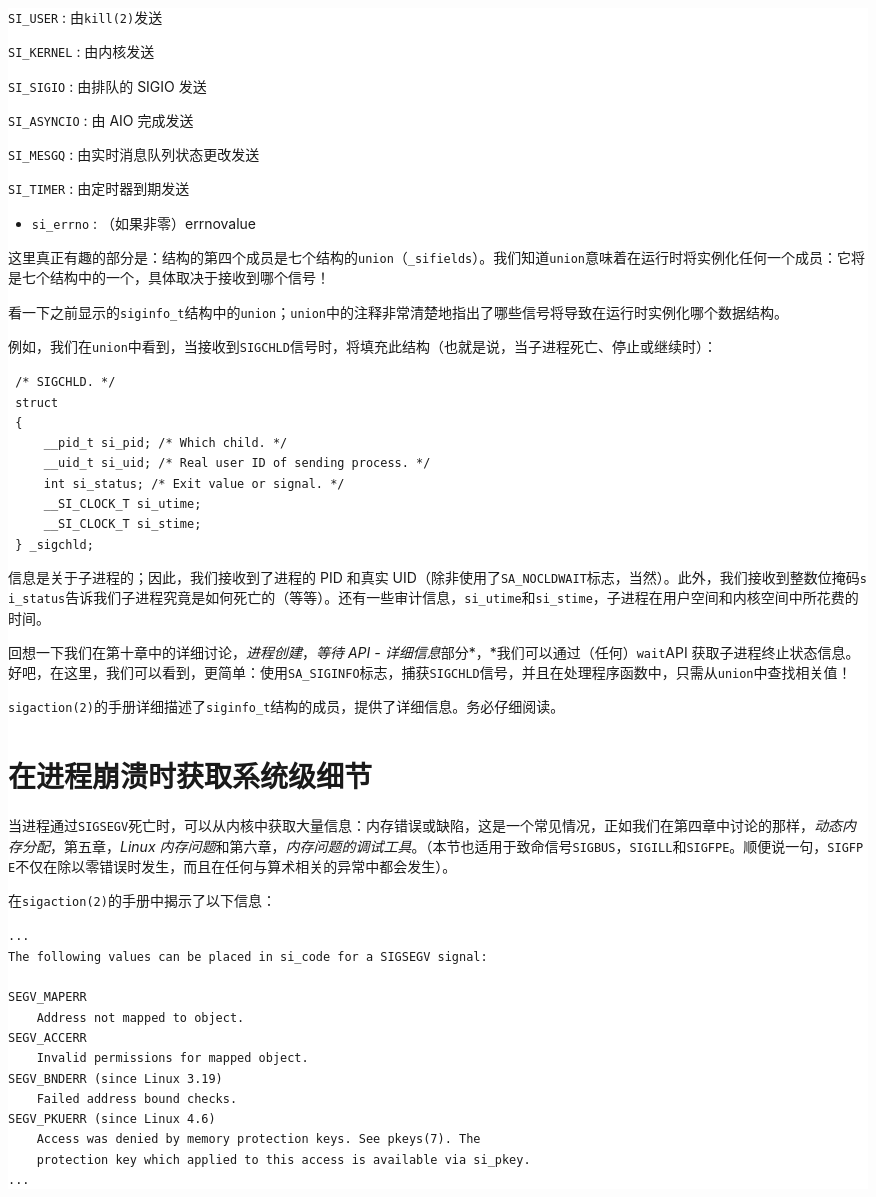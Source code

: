 `SI_USER` : 由`kill(2)`发送

`SI_KERNEL` : 由内核发送

`SI_SIGIO` : 由排队的 SIGIO 发送

`SI_ASYNCIO` : 由 AIO 完成发送

`SI_MESGQ` : 由实时消息队列状态更改发送

`SI_TIMER` : 由定时器到期发送

+   `si_errno` : （如果非零）errnovalue

这里真正有趣的部分是：结构的第四个成员是七个结构的`union`（`_sifields`）。我们知道`union`意味着在运行时将实例化任何一个成员：它将是七个结构中的一个，具体取决于接收到哪个信号！

看一下之前显示的`siginfo_t`结构中的`union`；`union`中的注释非常清楚地指出了哪些信号将导致在运行时实例化哪个数据结构。

例如，我们在`union`中看到，当接收到`SIGCHLD`信号时，将填充此结构（也就是说，当子进程死亡、停止或继续时）：

```
 /* SIGCHLD. */
 struct
 {
     __pid_t si_pid; /* Which child. */
     __uid_t si_uid; /* Real user ID of sending process. */
     int si_status; /* Exit value or signal. */
     __SI_CLOCK_T si_utime;
     __SI_CLOCK_T si_stime;
 } _sigchld;
```

信息是关于子进程的；因此，我们接收到了进程的 PID 和真实 UID（除非使用了`SA_NOCLDWAIT`标志，当然）。此外，我们接收到整数位掩码`si_status`告诉我们子进程究竟是如何死亡的（等等）。还有一些审计信息，`si_utime`和`si_stime`，子进程在用户空间和内核空间中所花费的时间。

回想一下我们在第十章中的详细讨论，*进程创建*，*等待 API - 详细信息*部分*，*我们可以通过（任何）`wait`API 获取子进程终止状态信息。好吧，在这里，我们可以看到，更简单：使用`SA_SIGINFO`标志，捕获`SIGCHLD`信号，并且在处理程序函数中，只需从`union`中查找相关值！

`sigaction(2)`的手册详细描述了`siginfo_t`结构的成员，提供了详细信息。务必仔细阅读。

# 在进程崩溃时获取系统级细节

当进程通过`SIGSEGV`死亡时，可以从内核中获取大量信息：内存错误或缺陷，这是一个常见情况，正如我们在第四章中讨论的那样，*动态内存分配*，第五章，*Linux 内存问题*和第六章，*内存问题的调试工具*。（本节也适用于致命信号`SIGBUS`，`SIGILL`和`SIGFPE`。顺便说一句，`SIGFPE`不仅在除以零错误时发生，而且在任何与算术相关的异常中都会发生）。

在`sigaction(2)`的手册中揭示了以下信息：

```
...
The following values can be placed in si_code for a SIGSEGV signal:

SEGV_MAPERR
    Address not mapped to object.
SEGV_ACCERR
    Invalid permissions for mapped object.
SEGV_BNDERR (since Linux 3.19)
    Failed address bound checks.
SEGV_PKUERR (since Linux 4.6)
    Access was denied by memory protection keys. See pkeys(7). The  
    protection key which applied to this access is available via si_pkey.
...
```
